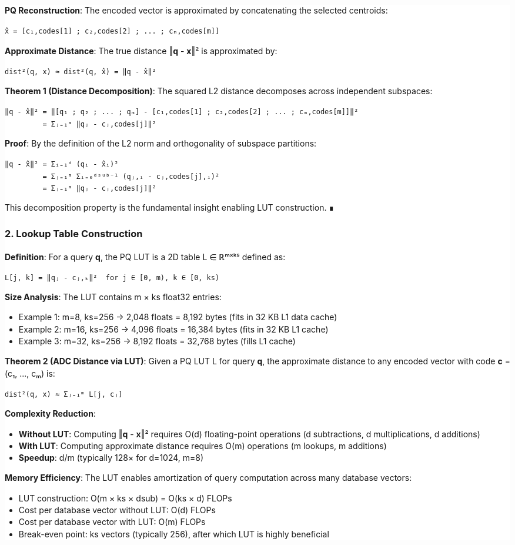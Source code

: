 **PQ Reconstruction**: The encoded vector is approximated by concatenating the selected centroids:
```
x̂ = [c₁,codes[1] ; c₂,codes[2] ; ... ; cₘ,codes[m]]
```

**Approximate Distance**: The true distance ‖**q** - **x**‖² is approximated by:
```
dist²(q, x) ≈ dist²(q, x̂) = ‖q - x̂‖²
```

**Theorem 1 (Distance Decomposition)**: The squared L2 distance decomposes across independent subspaces:

```
‖q - x̂‖² = ‖[q₁ ; q₂ ; ... ; qₘ] - [c₁,codes[1] ; c₂,codes[2] ; ... ; cₘ,codes[m]]‖²
         = Σⱼ₌₁ᵐ ‖qⱼ - cⱼ,codes[j]‖²
```

**Proof**: By the definition of the L2 norm and orthogonality of subspace partitions:
```
‖q - x̂‖² = Σᵢ₌₁ᵈ (qᵢ - x̂ᵢ)²
         = Σⱼ₌₁ᵐ Σᵢ₌₀ᵈˢᵘᵇ⁻¹ (qⱼ,ᵢ - cⱼ,codes[j],ᵢ)²
         = Σⱼ₌₁ᵐ ‖qⱼ - cⱼ,codes[j]‖²
```

This decomposition property is the fundamental insight enabling LUT construction. ∎

### 2. Lookup Table Construction

**Definition**: For a query **q**, the PQ LUT is a 2D table L ∈ ℝᵐˣᵏˢ defined as:
```
L[j, k] = ‖qⱼ - cⱼ,ₖ‖²  for j ∈ [0, m), k ∈ [0, ks)
```

**Size Analysis**: The LUT contains m × ks float32 entries:
- Example 1: m=8, ks=256 → 2,048 floats = 8,192 bytes (fits in 32 KB L1 data cache)
- Example 2: m=16, ks=256 → 4,096 floats = 16,384 bytes (fits in 32 KB L1 cache)
- Example 3: m=32, ks=256 → 8,192 floats = 32,768 bytes (fills L1 cache)

**Theorem 2 (ADC Distance via LUT)**: Given a PQ LUT L for query **q**, the approximate distance to any encoded vector with code **c** = (c₁, ..., cₘ) is:
```
dist²(q, x) ≈ Σⱼ₌₁ᵐ L[j, cⱼ]
```

**Complexity Reduction**:
- **Without LUT**: Computing ‖**q** - **x**‖² requires O(d) floating-point operations (d subtractions, d multiplications, d additions)
- **With LUT**: Computing approximate distance requires O(m) operations (m lookups, m additions)
- **Speedup**: d/m (typically 128× for d=1024, m=8)

**Memory Efficiency**: The LUT enables amortization of query computation across many database vectors:
- LUT construction: O(m × ks × dsub) = O(ks × d) FLOPs
- Cost per database vector without LUT: O(d) FLOPs
- Cost per database vector with LUT: O(m) FLOPs
- Break-even point: ks vectors (typically 256), after which LUT is highly beneficial
